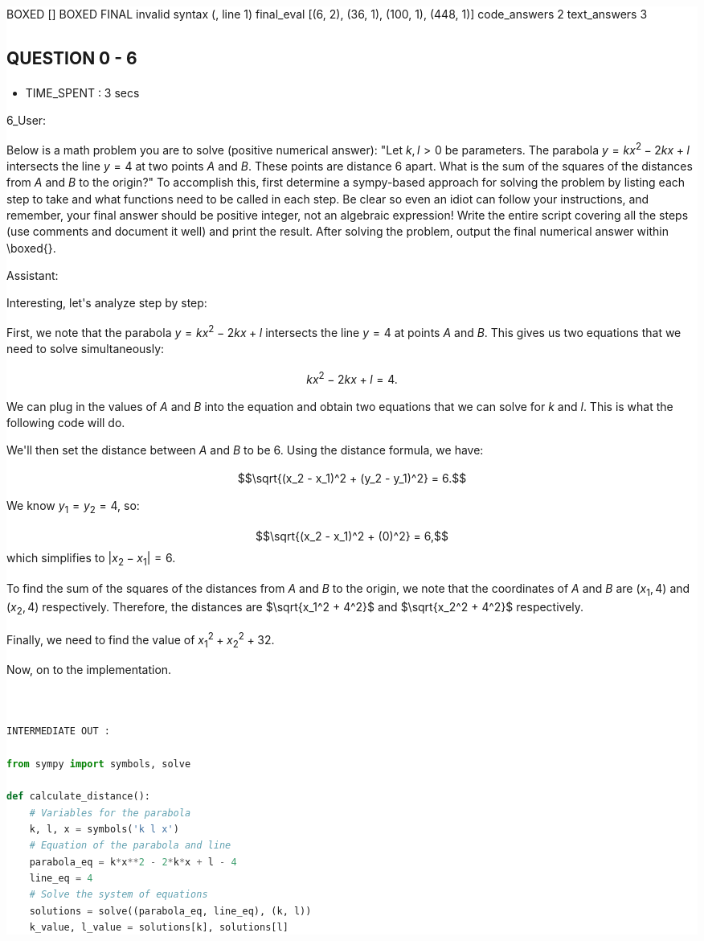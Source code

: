 BOXED []
BOXED FINAL 
invalid syntax (<string>, line 1) final_eval
[(6, 2), (36, 1), (100, 1), (448, 1)]
code_answers 2 text_answers 3



## QUESTION 0 - 6 
- TIME_SPENT : 3 secs

6_User:

Below is a math problem you are to solve (positive numerical answer):
"Let $k, l > 0$ be parameters. The parabola $y = kx^2 - 2kx + l$ intersects the line $y = 4$ at two points $A$ and $B$. These points are distance 6 apart. What is the sum of the squares of the distances from $A$ and $B$ to the origin?"
To accomplish this, first determine a sympy-based approach for solving the problem by listing each step to take and what functions need to be called in each step. Be clear so even an idiot can follow your instructions, and remember, your final answer should be positive integer, not an algebraic expression!
Write the entire script covering all the steps (use comments and document it well) and print the result. After solving the problem, output the final numerical answer within \boxed{}.

Assistant: 

Interesting, let's analyze step by step:



First, we note that the parabola $y = kx^2 - 2kx + l$ intersects the line $y = 4$ at points $A$ and $B$. This gives us two equations that we need to solve simultaneously:

$$kx^2 - 2kx + l = 4.$$

We can plug in the values of $A$ and $B$ into the equation and obtain two equations that we can solve for $k$ and $l$. This is what the following code will do.

We'll then set the distance between $A$ and $B$ to be $6$. Using the distance formula, we have:

$$\sqrt{(x_2 - x_1)^2 + (y_2 - y_1)^2} = 6.$$

We know $y_1 = y_2 = 4$, so:

$$\sqrt{(x_2 - x_1)^2 + (0)^2} = 6,$$ which simplifies to $|x_2 - x_1| = 6$.

To find the sum of the squares of the distances from $A$ and $B$ to the origin, we note that the coordinates of $A$ and $B$ are $(x_1, 4)$ and $(x_2, 4)$ respectively. Therefore, the distances are $\sqrt{x_1^2 + 4^2}$ and $\sqrt{x_2^2 + 4^2}$ respectively.

Finally, we need to find the value of $x_1^2 + x_2^2 + 32$.


Now, on to the implementation.

```python


INTERMEDIATE OUT :

from sympy import symbols, solve

def calculate_distance():
    # Variables for the parabola
    k, l, x = symbols('k l x')
    # Equation of the parabola and line
    parabola_eq = k*x**2 - 2*k*x + l - 4
    line_eq = 4
    # Solve the system of equations
    solutions = solve((parabola_eq, line_eq), (k, l))
    k_value, l_value = solutions[k], solutions[l]

```